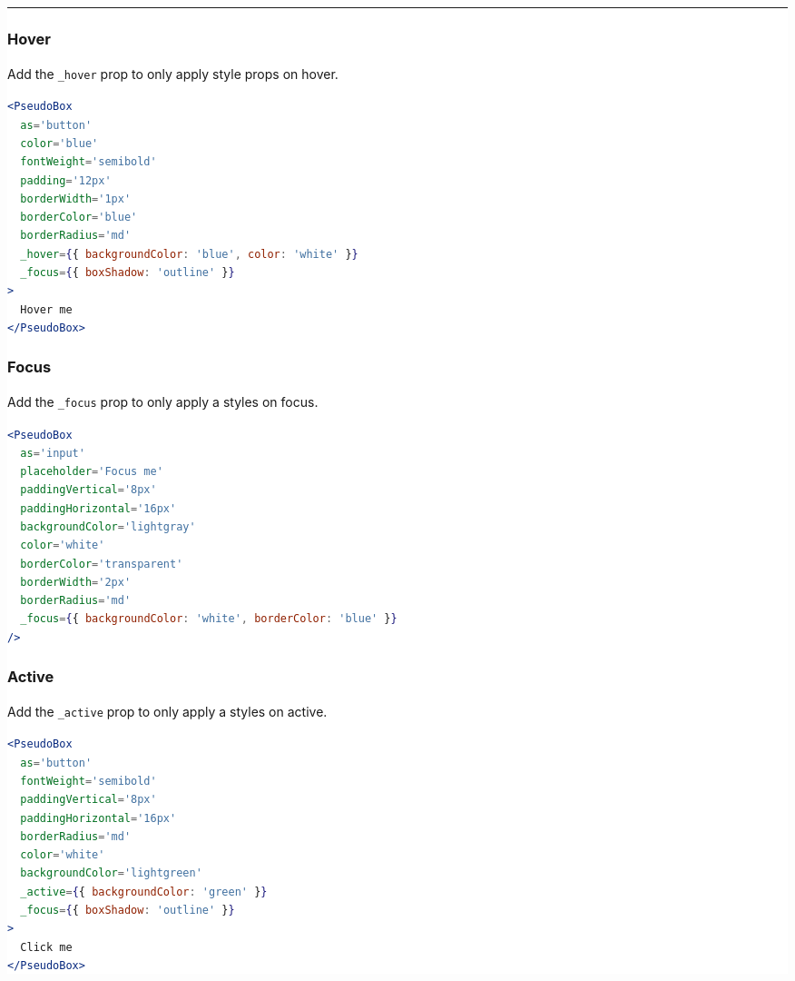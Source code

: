 

---

### Hover

Add the `_hover` prop to only apply style props on hover.

```jsx
<PseudoBox
  as='button'
  color='blue'
  fontWeight='semibold'
  padding='12px'
  borderWidth='1px'
  borderColor='blue'
  borderRadius='md'
  _hover={{ backgroundColor: 'blue', color: 'white' }}
  _focus={{ boxShadow: 'outline' }}
>
  Hover me
</PseudoBox>
```

### Focus

Add the `_focus` prop to only apply a styles on focus.

```jsx
<PseudoBox
  as='input'
  placeholder='Focus me'
  paddingVertical='8px'
  paddingHorizontal='16px'
  backgroundColor='lightgray'
  color='white'
  borderColor='transparent'
  borderWidth='2px'
  borderRadius='md'
  _focus={{ backgroundColor: 'white', borderColor: 'blue' }}
/>
```

### Active

Add the `_active` prop to only apply a styles on active.

```jsx
<PseudoBox
  as='button'
  fontWeight='semibold'
  paddingVertical='8px'
  paddingHorizontal='16px'
  borderRadius='md'
  color='white'
  backgroundColor='lightgreen'
  _active={{ backgroundColor: 'green' }}
  _focus={{ boxShadow: 'outline' }}
>
  Click me
</PseudoBox>
```
